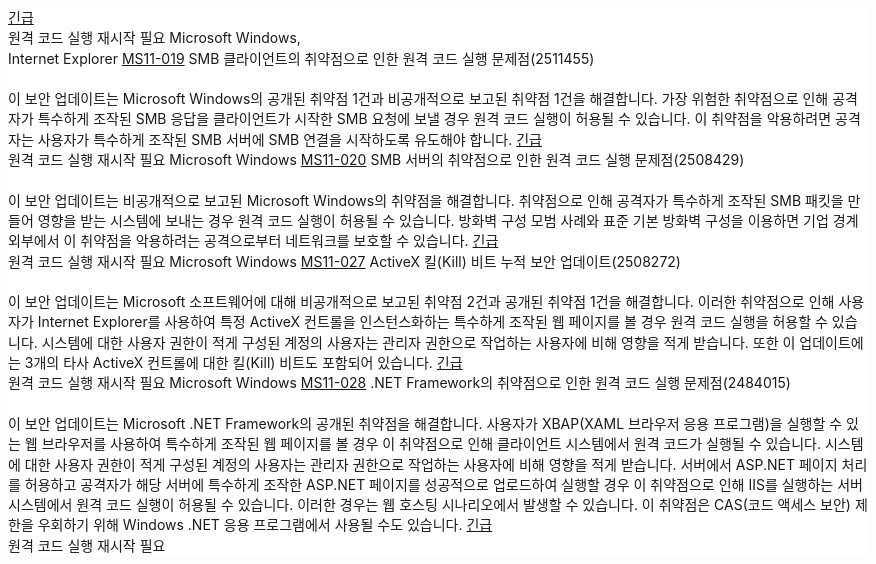 <td style="border:1px solid black;"><a href="http://go.microsoft.com/fwlink/?linkid=21140">긴급</a><br />
원격 코드 실행</td>
<td style="border:1px solid black;">재시작 필요</td>
<td style="border:1px solid black;">Microsoft Windows,<br />
Internet Explorer</td>
</tr>
<tr class="even">
<td style="border:1px solid black;"><a href="http://technet.microsoft.com/ko-kr/security/bulletin/ms11-019">MS11-019</a></td>
<td style="border:1px solid black;">SMB 클라이언트의 취약점으로 인한 원격 코드 실행 문제점(2511455) <br />
<br />
이 보안 업데이트는 Microsoft Windows의 공개된 취약점 1건과 비공개적으로 보고된 취약점 1건을 해결합니다. 가장 위험한 취약점으로 인해 공격자가 특수하게 조작된 SMB 응답을 클라이언트가 시작한 SMB 요청에 보낼 경우 원격 코드 실행이 허용될 수 있습니다. 이 취약점을 악용하려면 공격자는 사용자가 특수하게 조작된 SMB 서버에 SMB 연결을 시작하도록 유도해야 합니다.</td>
<td style="border:1px solid black;"><a href="http://go.microsoft.com/fwlink/?linkid=21140">긴급</a><br />
원격 코드 실행</td>
<td style="border:1px solid black;">재시작 필요</td>
<td style="border:1px solid black;">Microsoft Windows</td>
</tr>
<tr class="odd">
<td style="border:1px solid black;"><a href="http://technet.microsoft.com/ko-kr/security/bulletin/ms11-020">MS11-020</a></td>
<td style="border:1px solid black;">SMB 서버의 취약점으로 인한 원격 코드 실행 문제점(2508429) <br />
<br />
이 보안 업데이트는 비공개적으로 보고된 Microsoft Windows의 취약점을 해결합니다. 취약점으로 인해 공격자가 특수하게 조작된 SMB 패킷을 만들어 영향을 받는 시스템에 보내는 경우 원격 코드 실행이 허용될 수 있습니다. 방화벽 구성 모범 사례와 표준 기본 방화벽 구성을 이용하면 기업 경계 외부에서 이 취약점을 악용하려는 공격으로부터 네트워크를 보호할 수 있습니다.</td>
<td style="border:1px solid black;"><a href="http://go.microsoft.com/fwlink/?linkid=21140">긴급</a><br />
원격 코드 실행</td>
<td style="border:1px solid black;">재시작 필요</td>
<td style="border:1px solid black;">Microsoft Windows</td>
</tr>
<tr class="even">
<td style="border:1px solid black;"><a href="http://technet.microsoft.com/ko-kr/security/bulletin/ms11-027">MS11-027</a></td>
<td style="border:1px solid black;">ActiveX 킬(Kill) 비트 누적 보안 업데이트(2508272) <br />
<br />
이 보안 업데이트는 Microsoft 소프트웨어에 대해 비공개적으로 보고된 취약점 2건과 공개된 취약점 1건을 해결합니다. 이러한 취약점으로 인해 사용자가 Internet Explorer를 사용하여 특정 ActiveX 컨트롤을 인스턴스화하는 특수하게 조작된 웹 페이지를 볼 경우 원격 코드 실행을 허용할 수 있습니다. 시스템에 대한 사용자 권한이 적게 구성된 계정의 사용자는 관리자 권한으로 작업하는 사용자에 비해 영향을 적게 받습니다. 또한 이 업데이트에는 3개의 타사 ActiveX 컨트롤에 대한 킬(Kill) 비트도 포함되어 있습니다.</td>
<td style="border:1px solid black;"><a href="http://go.microsoft.com/fwlink/?linkid=21140">긴급</a><br />
원격 코드 실행</td>
<td style="border:1px solid black;">재시작 필요</td>
<td style="border:1px solid black;">Microsoft Windows</td>
</tr>
<tr class="odd">
<td style="border:1px solid black;"><a href="http://technet.microsoft.com/ko-kr/security/bulletin/ms11-028">MS11-028</a></td>
<td style="border:1px solid black;">.NET Framework의 취약점으로 인한 원격 코드 실행 문제점(2484015) <br />
<br />
이 보안 업데이트는 Microsoft .NET Framework의 공개된 취약점을 해결합니다. 사용자가 XBAP(XAML 브라우저 응용 프로그램)을 실행할 수 있는 웹 브라우저를 사용하여 특수하게 조작된 웹 페이지를 볼 경우 이 취약점으로 인해 클라이언트 시스템에서 원격 코드가 실행될 수 있습니다. 시스템에 대한 사용자 권한이 적게 구성된 계정의 사용자는 관리자 권한으로 작업하는 사용자에 비해 영향을 적게 받습니다. 서버에서 ASP.NET 페이지 처리를 허용하고 공격자가 해당 서버에 특수하게 조작한 ASP.NET 페이지를 성공적으로 업로드하여 실행할 경우 이 취약점으로 인해 IIS를 실행하는 서버 시스템에서 원격 코드 실행이 허용될 수 있습니다. 이러한 경우는 웹 호스팅 시나리오에서 발생할 수 있습니다. 이 취약점은 CAS(코드 액세스 보안) 제한을 우회하기 위해 Windows .NET 응용 프로그램에서 사용될 수도 있습니다.</td>
<td style="border:1px solid black;"><a href="http://go.microsoft.com/fwlink/?linkid=21140">긴급</a><br />
원격 코드 실행</td>
<td style="border:1px solid black;">재시작 필요</td>